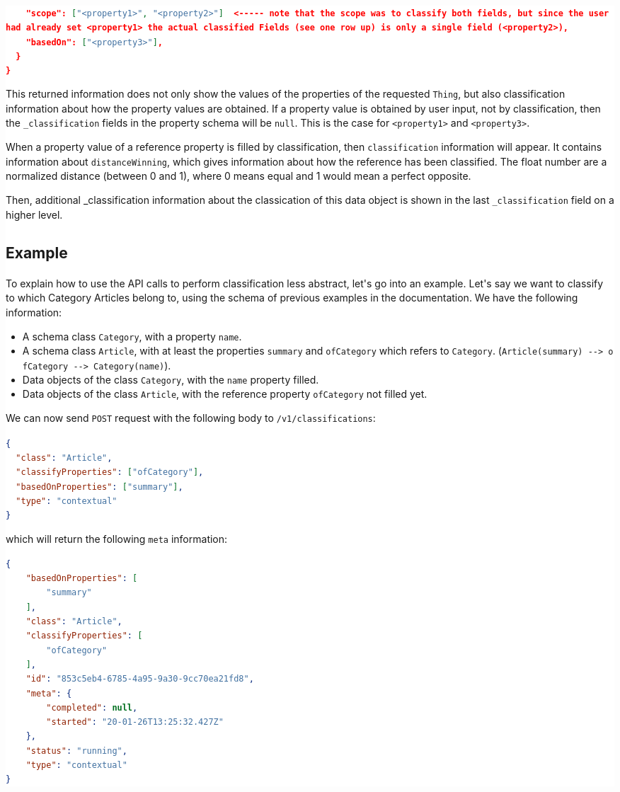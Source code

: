```json
    "scope": ["<property1>", "<property2>"]  <----- note that the scope was to classify both fields, but since the user had already set <property1> the actual classified Fields (see one row up) is only a single field (<property2>),
    "basedOn": ["<property3>"],
  }
}
```

This returned information does not only show the values of the properties of the requested `Thing`, but also classification information about how the property values are obtained. If a property value is obtained by user input, not by classification, then the `_classification` fields in the property schema will be `null`. This is the case for `<property1>` and `<property3>`. 

When a property value of a reference property is filled by classification, then `classification` information will appear. It contains information about `distanceWinning`, which gives information about how the reference has been classified. The float number are a normalized distance (between 0 and 1), where 0 means equal and 1 would mean a perfect opposite.

Then, additional _classification information about the classication of this data object is shown in the last `_classification` field on a higher level.

## Example

To explain how to use the API calls to perform classification less abstract, let's go into an example. Let's say we want to classify to which Category Articles belong to, using the schema of previous examples in the documentation. We have the following information:
- A schema class `Category`, with a property `name`.
- A schema class `Article`, with at least the properties `summary` and `ofCategory` which refers to `Category`. (`Article(summary) --> ofCategory --> Category(name)`).
- Data objects of the class `Category`, with the `name` property filled.
- Data objects of the class `Article`, with the reference property `ofCategory` not filled yet.

We can now send `POST` request with the following body to `/v1/classifications`:

```json
{
  "class": "Article",
  "classifyProperties": ["ofCategory"],
  "basedOnProperties": ["summary"],
  "type": "contextual"
}
```

which will return the following `meta` information:

```json
{
    "basedOnProperties": [
        "summary"
    ],
    "class": "Article",
    "classifyProperties": [
        "ofCategory"
    ],
    "id": "853c5eb4-6785-4a95-9a30-9cc70ea21fd8",
    "meta": {
        "completed": null,
        "started": "20-01-26T13:25:32.427Z"
    },
    "status": "running",
    "type": "contextual"
}
```
